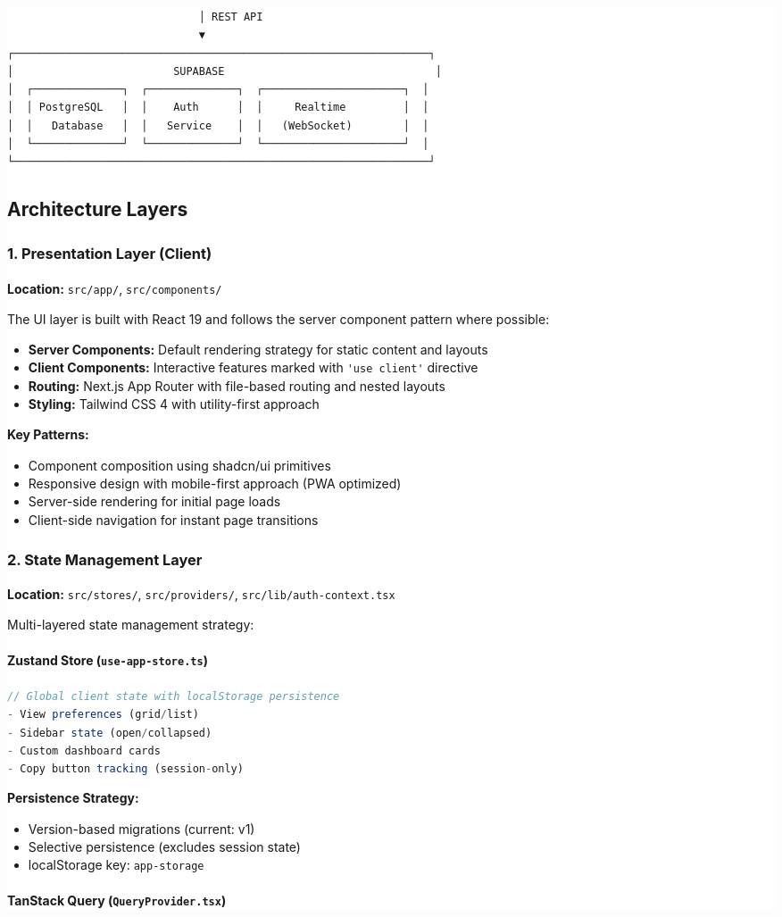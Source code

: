 ```
                              │ REST API
                              ▼
┌─────────────────────────────────────────────────────────────────┐
│                         SUPABASE                                 │
│  ┌──────────────┐  ┌──────────────┐  ┌──────────────────────┐  │
│  │ PostgreSQL   │  │    Auth      │  │     Realtime         │  │
│  │   Database   │  │   Service    │  │   (WebSocket)        │  │
│  └──────────────┘  └──────────────┘  └──────────────────────┘  │
└─────────────────────────────────────────────────────────────────┘
```

## Architecture Layers

### 1. Presentation Layer (Client)

**Location:** `src/app/`, `src/components/`

The UI layer is built with React 19 and follows the server component pattern where possible:

- **Server Components:** Default rendering strategy for static content and layouts
- **Client Components:** Interactive features marked with `'use client'` directive
- **Routing:** Next.js App Router with file-based routing and nested layouts
- **Styling:** Tailwind CSS 4 with utility-first approach

**Key Patterns:**

- Component composition using shadcn/ui primitives
- Responsive design with mobile-first approach (PWA optimized)
- Server-side rendering for initial page loads
- Client-side navigation for instant page transitions

### 2. State Management Layer

**Location:** `src/stores/`, `src/providers/`, `src/lib/auth-context.tsx`

Multi-layered state management strategy:

#### Zustand Store (`use-app-store.ts`)

```typescript
// Global client state with localStorage persistence
- View preferences (grid/list)
- Sidebar state (open/collapsed)
- Custom dashboard cards
- Copy button tracking (session-only)
```

**Persistence Strategy:**

- Version-based migrations (current: v1)
- Selective persistence (excludes session state)
- localStorage key: `app-storage`

#### TanStack Query (`QueryProvider.tsx`)

